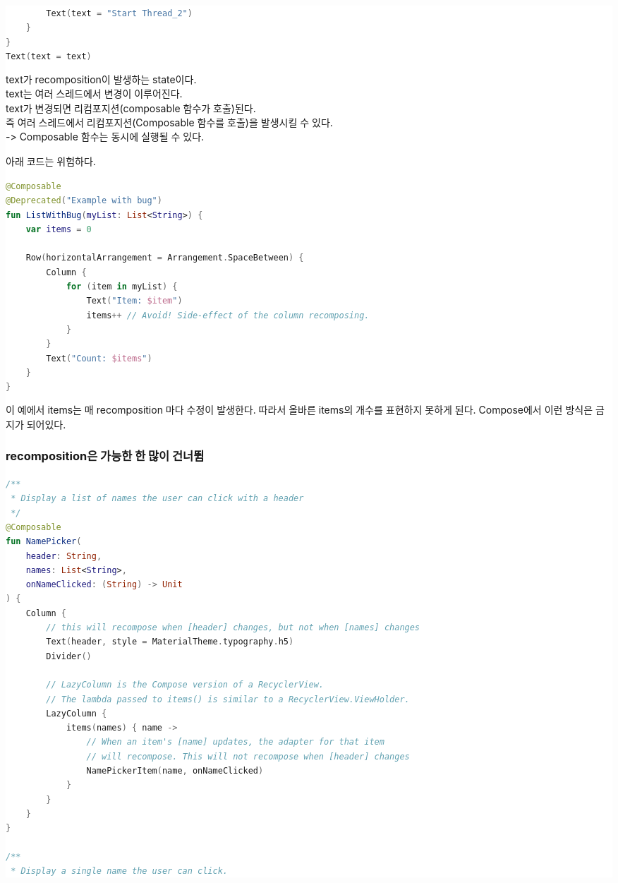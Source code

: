 ```kotlin
        Text(text = "Start Thread_2")
    }
}
Text(text = text)
```

text가 recomposition이 발생하는 state이다.  
text는 여러 스레드에서 변경이 이루어진다.  
text가 변경되면 리컴포지션(composable 함수가 호출)된다.  
즉 여러 스레드에서 리컴포지션(Composable 함수를 호출)을 발생시킬 수 있다.  
\-&gt; Composable 함수는 동시에 실행될 수 있다.

아래 코드는 위험하다.

```kotlin
@Composable
@Deprecated("Example with bug")
fun ListWithBug(myList: List<String>) {
    var items = 0

    Row(horizontalArrangement = Arrangement.SpaceBetween) {
        Column {
            for (item in myList) {
                Text("Item: $item")
                items++ // Avoid! Side-effect of the column recomposing.
            }
        }
        Text("Count: $items")
    }
}
```

이 예에서 items는 매 recomposition 마다 수정이 발생한다. 따라서 올바른 items의 개수를 표현하지 못하게 된다. Compose에서 이런 방식은 금지가 되어있다.

### recomposition은 가능한 한 많이 건너뜀

```kotlin
/**
 * Display a list of names the user can click with a header
 */
@Composable
fun NamePicker(
    header: String,
    names: List<String>,
    onNameClicked: (String) -> Unit
) {
    Column {
        // this will recompose when [header] changes, but not when [names] changes
        Text(header, style = MaterialTheme.typography.h5)
        Divider()

        // LazyColumn is the Compose version of a RecyclerView.
        // The lambda passed to items() is similar to a RecyclerView.ViewHolder.
        LazyColumn {
            items(names) { name ->
                // When an item's [name] updates, the adapter for that item
                // will recompose. This will not recompose when [header] changes
                NamePickerItem(name, onNameClicked)
            }
        }
    }
}

/**
 * Display a single name the user can click.
```